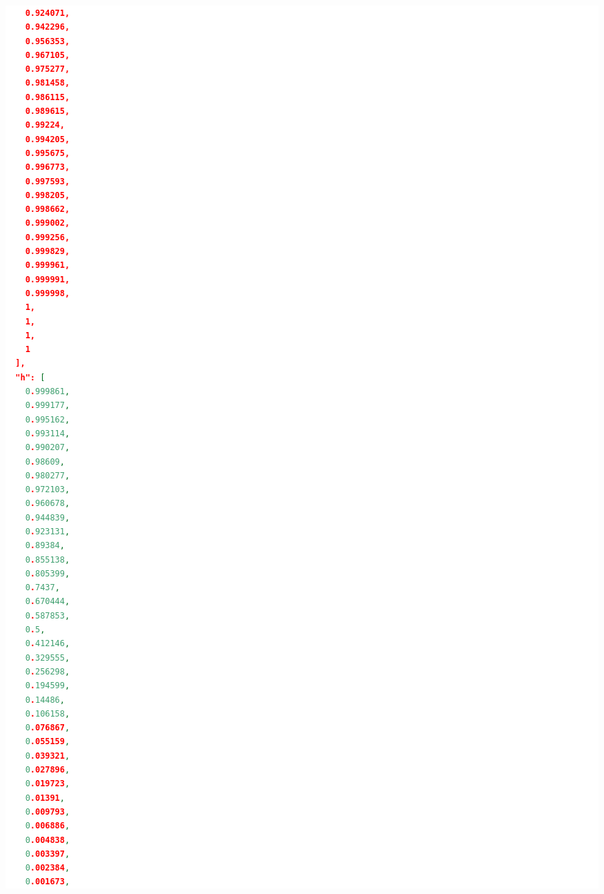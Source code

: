 ```json
    0.924071,
    0.942296,
    0.956353,
    0.967105,
    0.975277,
    0.981458,
    0.986115,
    0.989615,
    0.99224,
    0.994205,
    0.995675,
    0.996773,
    0.997593,
    0.998205,
    0.998662,
    0.999002,
    0.999256,
    0.999829,
    0.999961,
    0.999991,
    0.999998,
    1,
    1,
    1,
    1
  ],
  "h": [
    0.999861,
    0.999177,
    0.995162,
    0.993114,
    0.990207,
    0.98609,
    0.980277,
    0.972103,
    0.960678,
    0.944839,
    0.923131,
    0.89384,
    0.855138,
    0.805399,
    0.7437,
    0.670444,
    0.587853,
    0.5,
    0.412146,
    0.329555,
    0.256298,
    0.194599,
    0.14486,
    0.106158,
    0.076867,
    0.055159,
    0.039321,
    0.027896,
    0.019723,
    0.01391,
    0.009793,
    0.006886,
    0.004838,
    0.003397,
    0.002384,
    0.001673,
```